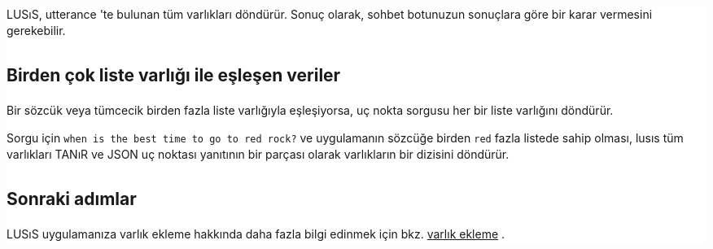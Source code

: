 LUSıS, utterance 'te bulunan tüm varlıkları döndürür. Sonuç olarak, sohbet botunuzun sonuçlara göre bir karar vermesini gerekebilir.

## <a name="data-matching-multiple-list-entities"></a>Birden çok liste varlığı ile eşleşen veriler

Bir sözcük veya tümcecik birden fazla liste varlığıyla eşleşiyorsa, uç nokta sorgusu her bir liste varlığını döndürür.

Sorgu için `when is the best time to go to red rock?` ve uygulamanın sözcüğe birden `red` fazla listede sahip olması, lusıs tüm varlıkları TANıR ve JSON uç noktası yanıtının bir parçası olarak varlıkların bir dizisini döndürür.

## <a name="next-steps"></a>Sonraki adımlar

LUSıS uygulamanıza varlık ekleme hakkında daha fazla bilgi edinmek için bkz. [varlık ekleme](luis-how-to-add-entities.md) .
